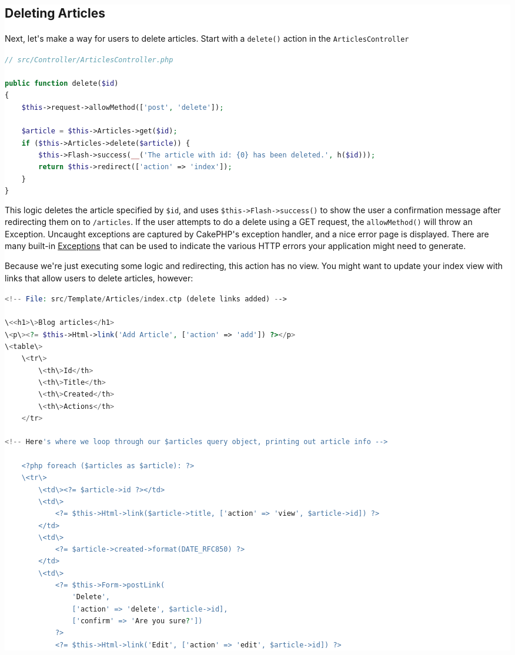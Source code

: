 ## Deleting Articles

Next, let's make a way for users to delete articles. Start with a
`delete()` action in the `ArticlesController`

```php
// src/Controller/ArticlesController.php

public function delete($id)
{
    $this->request->allowMethod(['post', 'delete']);

    $article = $this->Articles->get($id);
    if ($this->Articles->delete($article)) {
        $this->Flash->success(__('The article with id: {0} has been deleted.', h($id)));
        return $this->redirect(['action' => 'index']);
    }
}

```

This logic deletes the article specified by `$id`, and uses
`$this->Flash->success()` to show the user a confirmation
message after redirecting them on to `/articles`. If the user attempts to
do a delete using a GET request, the `allowMethod()` will throw an Exception.
Uncaught exceptions are captured by CakePHP's exception handler, and a nice
error page is displayed. There are many built-in
[Exceptions](../../development/errors.md) that can be used to indicate the various
HTTP errors your application might need to generate.

Because we're just executing some logic and redirecting, this
action has no view. You might want to update your index view with
links that allow users to delete articles, however:

```php
<!-- File: src/Template/Articles/index.ctp (delete links added) -->

\<<h1>\>Blog articles</h1>
\<p\><?= $this->Html->link('Add Article', ['action' => 'add']) ?></p>
\<table\>
    \<tr\>
        \<th\>Id</th>
        \<th\>Title</th>
        \<th\>Created</th>
        \<th\>Actions</th>
    </tr>

<!-- Here's where we loop through our $articles query object, printing out article info -->

    <?php foreach ($articles as $article): ?>
    \<tr\>
        \<td\><?= $article->id ?></td>
        \<td\>
            <?= $this->Html->link($article->title, ['action' => 'view', $article->id]) ?>
        </td>
        \<td\>
            <?= $article->created->format(DATE_RFC850) ?>
        </td>
        \<td\>
            <?= $this->Form->postLink(
                'Delete',
                ['action' => 'delete', $article->id],
                ['confirm' => 'Are you sure?'])
            ?>
            <?= $this->Html->link('Edit', ['action' => 'edit', $article->id]) ?>
```